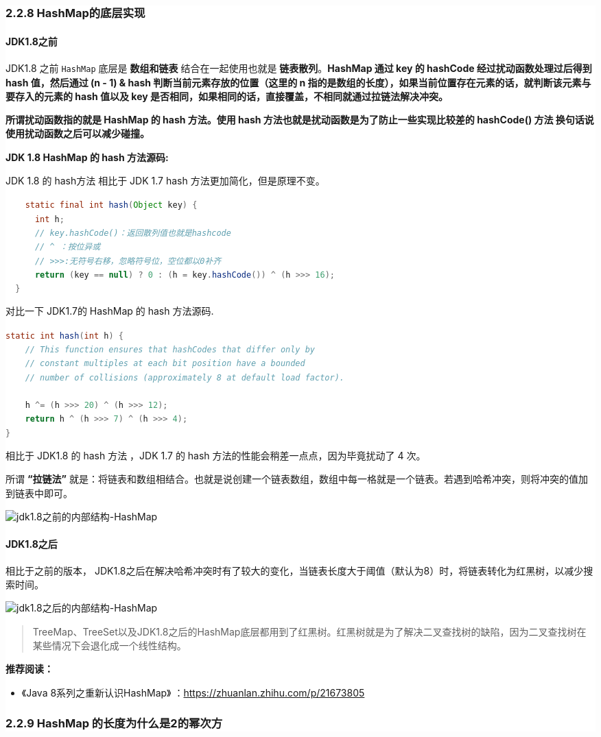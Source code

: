 ### 2.2.8 HashMap的底层实现

#### JDK1.8之前

JDK1.8 之前 `HashMap` 底层是 **数组和链表** 结合在一起使用也就是 **链表散列**。**HashMap 通过 key 的 hashCode 经过扰动函数处理过后得到 hash 值，然后通过 (n - 1) & hash 判断当前元素存放的位置（这里的 n 指的是数组的长度），如果当前位置存在元素的话，就判断该元素与要存入的元素的 hash 值以及 key 是否相同，如果相同的话，直接覆盖，不相同就通过拉链法解决冲突。**

**所谓扰动函数指的就是 HashMap 的 hash 方法。使用 hash 方法也就是扰动函数是为了防止一些实现比较差的 hashCode() 方法 换句话说使用扰动函数之后可以减少碰撞。**

**JDK 1.8 HashMap 的 hash 方法源码:**

JDK 1.8 的 hash方法 相比于 JDK 1.7 hash 方法更加简化，但是原理不变。

```java
    static final int hash(Object key) {
      int h;
      // key.hashCode()：返回散列值也就是hashcode
      // ^ ：按位异或
      // >>>:无符号右移，忽略符号位，空位都以0补齐
      return (key == null) ? 0 : (h = key.hashCode()) ^ (h >>> 16);
  }
```

对比一下 JDK1.7的 HashMap 的 hash 方法源码.

```java
static int hash(int h) {
    // This function ensures that hashCodes that differ only by
    // constant multiples at each bit position have a bounded
    // number of collisions (approximately 8 at default load factor).

    h ^= (h >>> 20) ^ (h >>> 12);
    return h ^ (h >>> 7) ^ (h >>> 4);
}
```

相比于 JDK1.8 的 hash 方法 ，JDK 1.7 的 hash 方法的性能会稍差一点点，因为毕竟扰动了 4 次。

所谓 **“拉链法”** 就是：将链表和数组相结合。也就是说创建一个链表数组，数组中每一格就是一个链表。若遇到哈希冲突，则将冲突的值加到链表中即可。

![jdk1.8之前的内部结构-HashMap](https://my-blog-to-use.oss-cn-beijing.aliyuncs.com/2019-6/jdk1.8之前的内部结构-HashMap.jpg)

#### JDK1.8之后

相比于之前的版本， JDK1.8之后在解决哈希冲突时有了较大的变化，当链表长度大于阈值（默认为8）时，将链表转化为红黑树，以减少搜索时间。

![jdk1.8之后的内部结构-HashMap](https://my-blog-to-use.oss-cn-beijing.aliyuncs.com/2019-6/JDK1.8之后的HashMap底层数据结构.jpg)

> TreeMap、TreeSet以及JDK1.8之后的HashMap底层都用到了红黑树。红黑树就是为了解决二叉查找树的缺陷，因为二叉查找树在某些情况下会退化成一个线性结构。

**推荐阅读：**

- 《Java 8系列之重新认识HashMap》 ：<https://zhuanlan.zhihu.com/p/21673805>

### 2.2.9 HashMap 的长度为什么是2的幂次方
